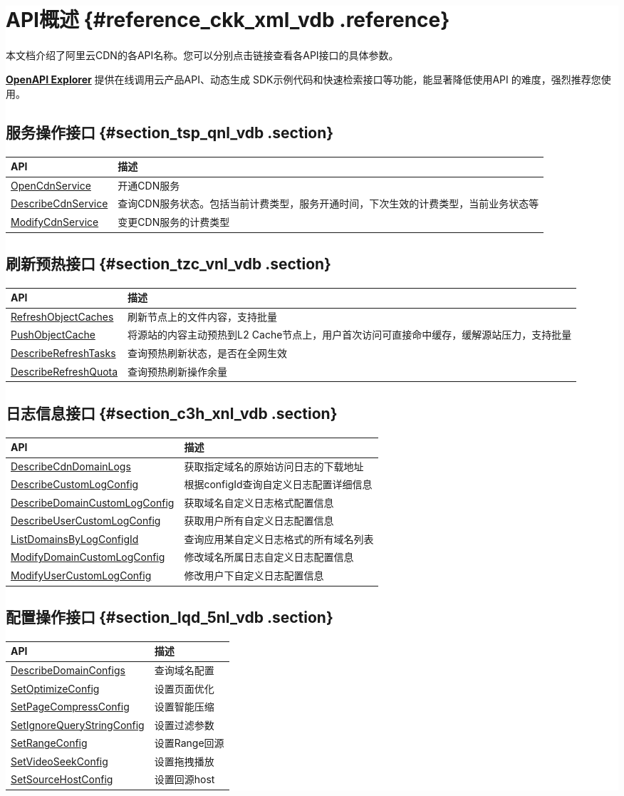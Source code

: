 # API概述 {#reference_ckk_xml_vdb .reference}

本文档介绍了阿里云CDN的各API名称。您可以分别点击链接查看各API接口的具体参数。

**[OpenAPI Explorer](https://api.aliyun.com)** 提供在线调用云产品API、动态生成 SDK示例代码和快速检索接口等功能，能显著降低使用API 的难度，强烈推荐您使用。

## 服务操作接口 {#section_tsp_qnl_vdb .section}

|API|描述|
|:--|:-|
|[OpenCdnService](cn.zh-CN/旧版API参考/服务操作接口/OpenCdnService.md)|开通CDN服务|
|[DescribeCdnService](cn.zh-CN/旧版API参考/服务操作接口/DescribeCdnService.md)|查询CDN服务状态。包括当前计费类型，服务开通时间，下次生效的计费类型，当前业务状态等|
|[ModifyCdnService](cn.zh-CN/旧版API参考/服务操作接口/ModifyCdnService.md)|变更CDN服务的计费类型|

## 刷新预热接口 {#section_tzc_vnl_vdb .section}

|API|描述|
|:--|:-|
|[RefreshObjectCaches](cn.zh-CN/旧版API参考/刷新预热接口/RefreshObjectCaches.md)|刷新节点上的文件内容，支持批量|
|[PushObjectCache](cn.zh-CN/旧版API参考/刷新预热接口/PushObjectCache.md)|将源站的内容主动预热到L2 Cache节点上，用户首次访问可直接命中缓存，缓解源站压力，支持批量|
|[DescribeRefreshTasks](cn.zh-CN/旧版API参考/刷新预热接口/DescribeRefreshTasks.md)|查询预热刷新状态，是否在全网生效|
|[DescribeRefreshQuota](cn.zh-CN/旧版API参考/刷新预热接口/DescribeRefreshQuota.md)|查询预热刷新操作余量|

## 日志信息接口 {#section_c3h_xnl_vdb .section}

|API|描述|
|:--|:-|
|[DescribeCdnDomainLogs](cn.zh-CN/旧版API参考/日志信息接口/DescribeCdnDomainLogs.md)|获取指定域名的原始访问日志的下载地址|
|[DescribeCustomLogConfig](cn.zh-CN/旧版API参考/日志信息接口/DescribeCustomLogConfig.md)|根据configId查询自定义日志配置详细信息|
|[DescribeDomainCustomLogConfig](cn.zh-CN/旧版API参考/日志信息接口/DescribeDomainCustomLogConfig.md)|获取域名自定义日志格式配置信息|
|[DescribeUserCustomLogConfig](cn.zh-CN/旧版API参考/日志信息接口/DescribeUserCustomLogConfig.md)|获取用户所有自定义日志配置信息|
|[ListDomainsByLogConfigId](cn.zh-CN/旧版API参考/日志信息接口/ListDomainsByLogConfigId.md)|查询应用某自定义日志格式的所有域名列表|
|[ModifyDomainCustomLogConfig](cn.zh-CN/旧版API参考/日志信息接口/ModifyDomainCustomLogConfig.md)|修改域名所属日志自定义日志配置信息|
|[ModifyUserCustomLogConfig](cn.zh-CN/旧版API参考/日志信息接口/ModifyUserCustomLogConfig.md)|修改用户下自定义日志配置信息|

## 配置操作接口 {#section_lqd_5nl_vdb .section}

|API|描述|
|:--|:-|
|[DescribeDomainConfigs](cn.zh-CN/旧版API参考/配置操作接口/DescribeDomainConfigs.md)|查询域名配置|
|[SetOptimizeConfig](cn.zh-CN/旧版API参考/配置操作接口/SetOptimizeConfig.md)|设置页面优化|
|[SetPageCompressConfig](cn.zh-CN/旧版API参考/配置操作接口/SetPageCompressConfig.md)|设置智能压缩|
|[SetIgnoreQueryStringConfig](cn.zh-CN/旧版API参考/配置操作接口/SetIgnoreQueryStringConfig.md)|设置过滤参数|
|[SetRangeConfig](cn.zh-CN/旧版API参考/配置操作接口/SetRangeConfig.md)|设置Range回源|
|[SetVideoSeekConfig](cn.zh-CN/旧版API参考/配置操作接口/SetVideoSeekConfig.md)|设置拖拽播放|
|[SetSourceHostConfig](cn.zh-CN/旧版API参考/配置操作接口/SetSourceHostConfig.md)|设置回源host|